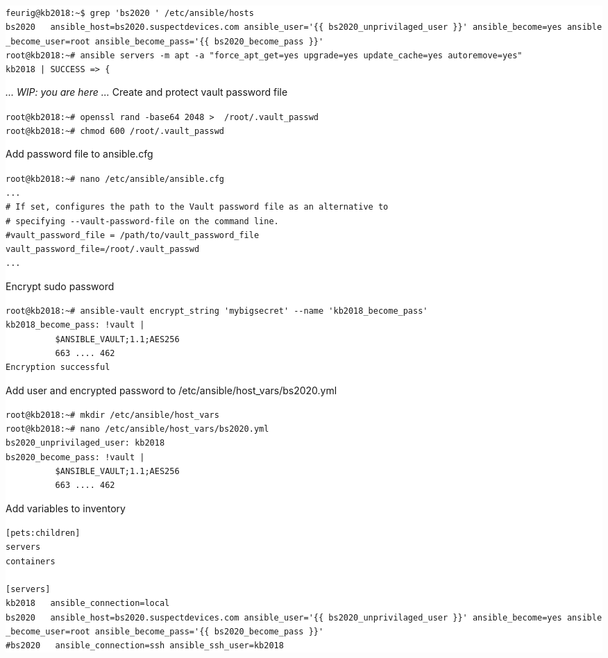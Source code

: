 	
	feurig@kb2018:~$ grep 'bs2020 ' /etc/ansible/hosts
	bs2020   ansible_host=bs2020.suspectdevices.com ansible_user='{{ bs2020_unprivilaged_user }}' ansible_become=yes ansible_become_user=root ansible_become_pass='{{ bs2020_become_pass }}'
	root@kb2018:~# ansible servers -m apt -a "force_apt_get=yes upgrade=yes update_cache=yes autoremove=yes" 
	kb2018 | SUCCESS => {
	

_... WIP: you are here ..._
Create and protect vault password file
	
	root@kb2018:~# openssl rand -base64 2048 >  /root/.vault_passwd
	root@kb2018:~# chmod 600 /root/.vault_passwd 
	
Add password file to ansible.cfg
	
	root@kb2018:~# nano /etc/ansible/ansible.cfg
	...
	# If set, configures the path to the Vault password file as an alternative to
	# specifying --vault-password-file on the command line.
	#vault_password_file = /path/to/vault_password_file
	vault_password_file=/root/.vault_passwd
	...
	
Encrypt sudo password 
	
	root@kb2018:~# ansible-vault encrypt_string 'mybigsecret' --name 'kb2018_become_pass'
	kb2018_become_pass: !vault |
	          $ANSIBLE_VAULT;1.1;AES256
	          663 .... 462
	Encryption successful
	
Add user and encrypted password to /etc/ansible/host_vars/bs2020.yml
	
	root@kb2018:~# mkdir /etc/ansible/host_vars
	root@kb2018:~# nano /etc/ansible/host_vars/bs2020.yml
	bs2020_unprivilaged_user: kb2018
	bs2020_become_pass: !vault |
	          $ANSIBLE_VAULT;1.1;AES256
	          663 .... 462
	
Add variables to inventory
	
	[pets:children]
	servers
	containers
	
	[servers]
	kb2018   ansible_connection=local
	bs2020   ansible_host=bs2020.suspectdevices.com ansible_user='{{ bs2020_unprivilaged_user }}' ansible_become=yes ansible_become_user=root ansible_become_pass='{{ bs2020_become_pass }}'
	#bs2020   ansible_connection=ssh ansible_ssh_user=kb2018 
	